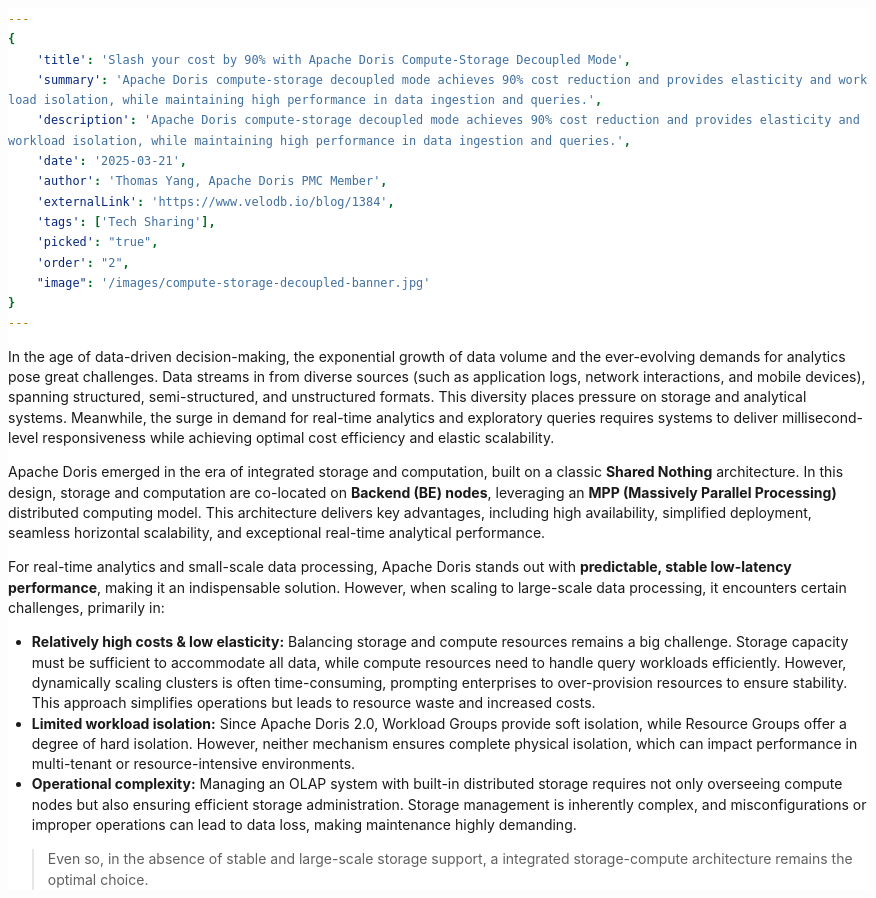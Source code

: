 ```yaml
---
{
    'title': 'Slash your cost by 90% with Apache Doris Compute-Storage Decoupled Mode',
    'summary': 'Apache Doris compute-storage decoupled mode achieves 90% cost reduction and provides elasticity and workload isolation, while maintaining high performance in data ingestion and queries.',
    'description': 'Apache Doris compute-storage decoupled mode achieves 90% cost reduction and provides elasticity and workload isolation, while maintaining high performance in data ingestion and queries.',
    'date': '2025-03-21',
    'author': 'Thomas Yang, Apache Doris PMC Member',
    'externalLink': 'https://www.velodb.io/blog/1384',
    'tags': ['Tech Sharing'],
    'picked': "true",
    'order': "2",
    "image": '/images/compute-storage-decoupled-banner.jpg'
}
---
```




In the age of data-driven decision-making, the exponential growth of data volume and the ever-evolving demands for analytics pose great challenges. Data streams in from diverse sources (such as application logs, network interactions, and mobile devices), spanning structured, semi-structured, and unstructured formats. This diversity places pressure on storage and analytical systems. Meanwhile, the surge in demand for real-time analytics and exploratory queries requires systems to deliver millisecond-level responsiveness while achieving optimal cost efficiency and elastic scalability.

Apache Doris emerged in the era of integrated storage and computation, built on a classic **Shared Nothing** architecture. In this design, storage and computation are co-located on **Backend (BE) nodes**, leveraging an **MPP (Massively Parallel Processing)** distributed computing model. This architecture delivers key advantages, including high availability, simplified deployment, seamless horizontal scalability, and exceptional real-time analytical performance.

For real-time analytics and small-scale data processing, Apache Doris stands out with **predictable, stable low-latency performance**, making it an indispensable solution. However, when scaling to large-scale data processing, it encounters certain challenges, primarily in:

- **Relatively high costs & low elasticity:** Balancing storage and compute resources remains a big challenge. Storage capacity must be sufficient to accommodate all data, while compute resources need to handle query workloads efficiently. However, dynamically scaling clusters is often time-consuming, prompting enterprises to over-provision resources to ensure stability. This approach simplifies operations but leads to resource waste and increased costs.
- **Limited workload isolation:** Since Apache Doris 2.0, Workload Groups provide soft isolation, while Resource Groups offer a degree of hard isolation. However, neither mechanism ensures complete physical isolation, which can impact performance in multi-tenant or resource-intensive environments.
- **Operational complexity:** Managing an OLAP system with built-in distributed storage requires not only overseeing compute nodes but also ensuring efficient storage administration. Storage management is inherently complex, and misconfigurations or improper operations can lead to data loss, making maintenance highly demanding.

> Even so, in the absence of stable and large-scale storage support, a integrated storage-compute architecture remains the optimal choice.
